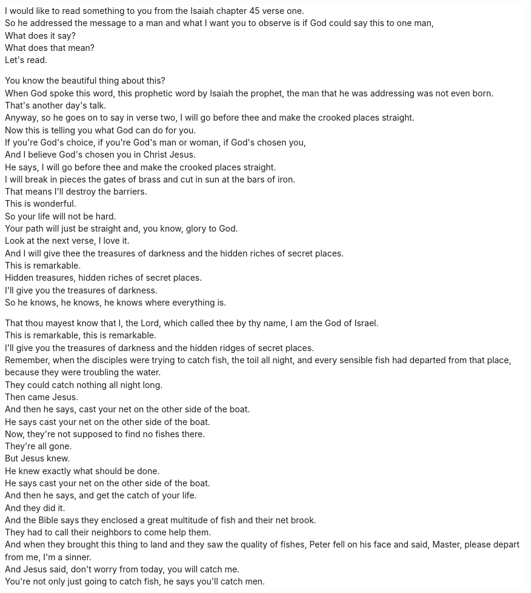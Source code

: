 I would like to read something to you from the Isaiah chapter 45 verse one.  
So he addressed the message to a man and what I want you to observe is if God could say this to one man,  
 What does it say?  
What does that mean?  
Let's read.  


  
 You know the beautiful thing about this?  
When God spoke this word, this prophetic word by Isaiah the prophet, the man that he was addressing was not even born.  
That's another day's talk.  
Anyway, so he goes on to say in verse two, I will go before thee and make the crooked places straight.  
Now this is telling you what God can do for you.  
If you're God's choice, if you're God's man or woman, if God's chosen you,  
 And I believe God's chosen you in Christ Jesus.  
He says, I will go before thee and make the crooked places straight.  
I will break in pieces the gates of brass and cut in sun at the bars of iron.  
That means I'll destroy the barriers.  
This is wonderful.  
So your life will not be hard.  
 Your path will just be straight and, you know, glory to God.  
Look at the next verse, I love it.  
And I will give thee the treasures of darkness and the hidden riches of secret places.  
This is remarkable.  
Hidden treasures, hidden riches of secret places.  
I'll give you the treasures of darkness.  
 So he knows, he knows, he knows where everything is.  


  
That thou mayest know that I, the Lord, which called thee by thy name, I am the God of Israel.  
This is remarkable, this is remarkable.  
I'll give you the treasures of darkness and the hidden ridges of secret places.  
 Remember, when the disciples were trying to catch fish, the toil all night, and every sensible fish had departed from that place, because they were troubling the water.  
They could catch nothing all night long.  
Then came Jesus.  
And then he says, cast your net on the other side of the boat.  
 He says cast your net on the other side of the boat.  
Now, they're not supposed to find no fishes there.  
They're all gone.  
But Jesus knew.  
He knew exactly what should be done.  
He says cast your net on the other side of the boat.  
And then he says, and get the catch of your life.  
And they did it.  
 And the Bible says they enclosed a great multitude of fish and their net brook.  
They had to call their neighbors to come help them.  
And when they brought this thing to land and they saw the quality of fishes, Peter fell on his face and said, Master, please depart from me, I'm a sinner.  
And Jesus said, don't worry from today, you will catch me.  
 You're not only just going to catch fish, he says you'll catch men.  
